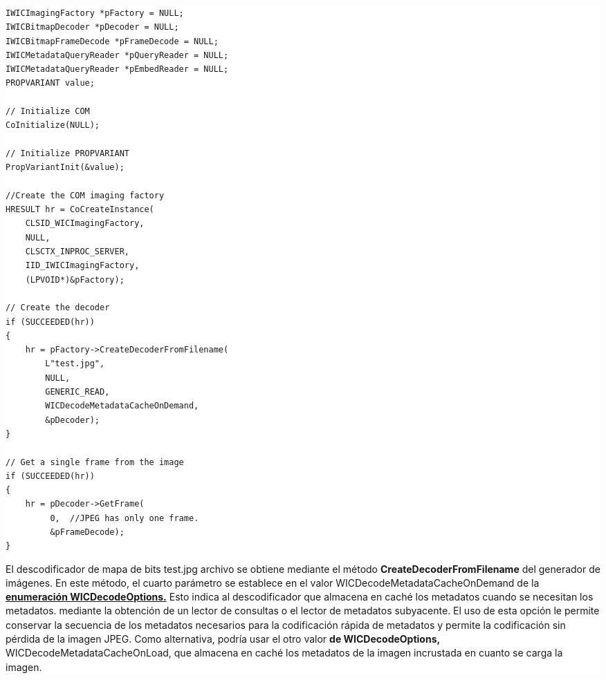 
```
IWICImagingFactory *pFactory = NULL;
IWICBitmapDecoder *pDecoder = NULL;
IWICBitmapFrameDecode *pFrameDecode = NULL;
IWICMetadataQueryReader *pQueryReader = NULL;
IWICMetadataQueryReader *pEmbedReader = NULL;
PROPVARIANT value;

// Initialize COM
CoInitialize(NULL);

// Initialize PROPVARIANT
PropVariantInit(&value);

//Create the COM imaging factory
HRESULT hr = CoCreateInstance(
    CLSID_WICImagingFactory,
    NULL,
    CLSCTX_INPROC_SERVER,
    IID_IWICImagingFactory,
    (LPVOID*)&pFactory);

// Create the decoder
if (SUCCEEDED(hr))
{
    hr = pFactory->CreateDecoderFromFilename(
        L"test.jpg",
        NULL,
        GENERIC_READ,
        WICDecodeMetadataCacheOnDemand,
        &pDecoder);
}

// Get a single frame from the image
if (SUCCEEDED(hr))
{
    hr = pDecoder->GetFrame(
         0,  //JPEG has only one frame.
         &pFrameDecode); 
}
```



El descodificador de mapa de bits test.jpg archivo se obtiene mediante el método **CreateDecoderFromFilename** del generador de imágenes. En este método, el cuarto parámetro se establece en el valor WICDecodeMetadataCacheOnDemand de la [**enumeración WICDecodeOptions.**](/windows/desktop/api/Wincodec/ne-wincodec-wicdecodeoptions) Esto indica al descodificador que almacena en caché los metadatos cuando se necesitan los metadatos. mediante la obtención de un lector de consultas o el lector de metadatos subyacente. El uso de esta opción le permite conservar la secuencia de los metadatos necesarios para la codificación rápida de metadatos y permite la codificación sin pérdida de la imagen JPEG. Como alternativa, podría usar el otro valor **de WICDecodeOptions,** WICDecodeMetadataCacheOnLoad, que almacena en caché los metadatos de la imagen incrustada en cuanto se carga la imagen.
